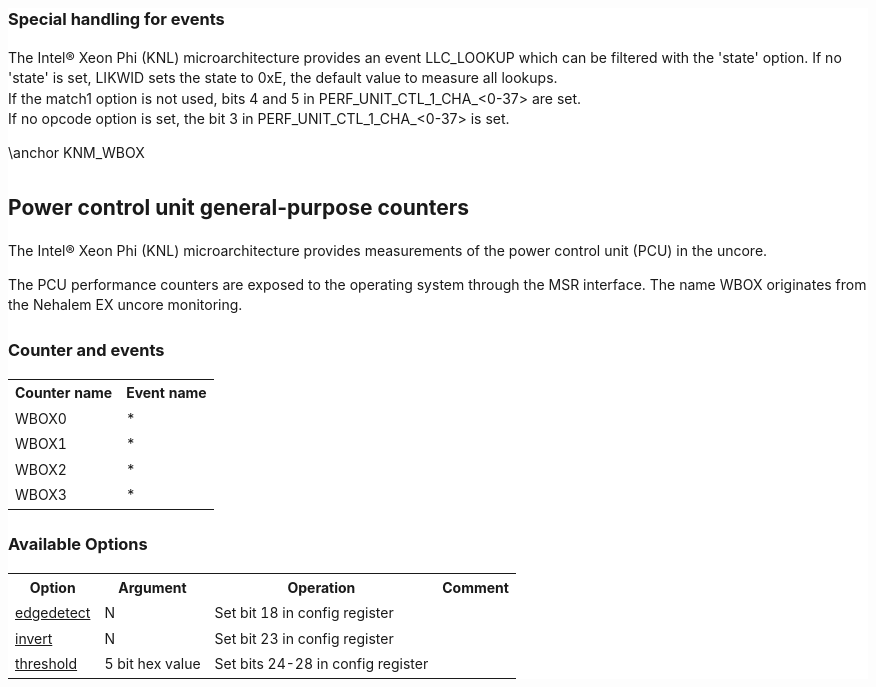 <H3>Special handling for events</H3>
<p>The Intel® Xeon Phi (KNL) microarchitecture provides an event LLC_LOOKUP which can be filtered with the 'state' option. If no 'state' is set, LIKWID sets the state to 0xE, the default value to measure all lookups.<br>
If the match1 option is not used, bits 4 and 5 in PERF_UNIT_CTL_1_CHA_&lt;0-37&gt; are set.<br>
If no opcode option is set, the bit 3 in PERF_UNIT_CTL_1_CHA_&lt;0-37&gt; is set.</p>


\anchor KNM_WBOX
<H2>Power control unit general-purpose counters</H2>
<p>The Intel® Xeon Phi (KNL) microarchitecture provides measurements of the power control unit (PCU) in the uncore.</p>

<p>The PCU performance counters are exposed to the operating system through the MSR interface. The name WBOX originates from the Nehalem EX uncore monitoring.</p>
<H3>Counter and events</H3>
<table>
<tr>
  <th>Counter name</th>
  <th>Event name</th>
</tr>
<tr>
  <td>WBOX0</td>
  <td>*</td>
</tr>
<tr>
  <td>WBOX1</td>
  <td>*</td>
</tr>
<tr>
  <td>WBOX2</td>
  <td>*</td>
</tr>
<tr>
  <td>WBOX3</td>
  <td>*</td>
</tr>
</table>
<H3>Available Options</H3>
<table>
<tr>
  <th>Option</th>
  <th>Argument</th>
  <th>Operation</th>
  <th>Comment</th>
</tr>
<tr>
  <td><a href="https://github.com/RRZE-HPC/likwid/wiki/DescOptions#edgedetect">edgedetect</a></td>
  <td>N</td>
  <td>Set bit 18 in config register</td>
  <td></td>
</tr>
<tr>
  <td><a href="https://github.com/RRZE-HPC/likwid/wiki/DescOptions#invert">invert</a></td>
  <td>N</td>
  <td>Set bit 23 in config register</td>
  <td></td>
</tr>
<tr>
  <td><a href="https://github.com/RRZE-HPC/likwid/wiki/DescOptions#threshold0xxxxx">threshold</a></td>
  <td>5 bit hex value</td>
  <td>Set bits 24-28 in config register</td>
  <td></td>
</tr>